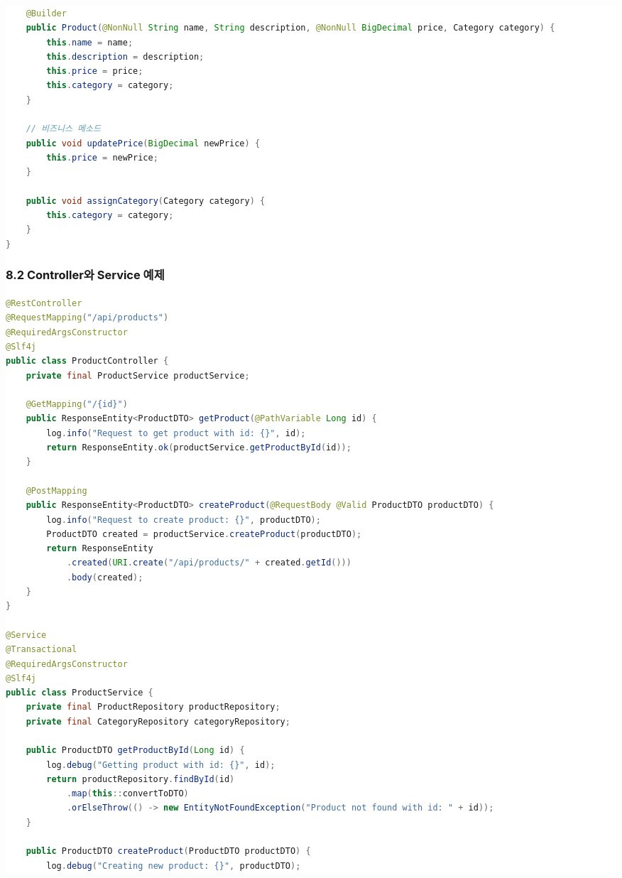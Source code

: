 ```java
    @Builder
    public Product(@NonNull String name, String description, @NonNull BigDecimal price, Category category) {
        this.name = name;
        this.description = description;
        this.price = price;
        this.category = category;
    }
    
    // 비즈니스 메소드
    public void updatePrice(BigDecimal newPrice) {
        this.price = newPrice;
    }
    
    public void assignCategory(Category category) {
        this.category = category;
    }
}
```

### 8.2 Controller와 Service 예제

```java
@RestController
@RequestMapping("/api/products")
@RequiredArgsConstructor
@Slf4j
public class ProductController {
    private final ProductService productService;
    
    @GetMapping("/{id}")
    public ResponseEntity<ProductDTO> getProduct(@PathVariable Long id) {
        log.info("Request to get product with id: {}", id);
        return ResponseEntity.ok(productService.getProductById(id));
    }
    
    @PostMapping
    public ResponseEntity<ProductDTO> createProduct(@RequestBody @Valid ProductDTO productDTO) {
        log.info("Request to create product: {}", productDTO);
        ProductDTO created = productService.createProduct(productDTO);
        return ResponseEntity
            .created(URI.create("/api/products/" + created.getId()))
            .body(created);
    }
}

@Service
@Transactional
@RequiredArgsConstructor
@Slf4j
public class ProductService {
    private final ProductRepository productRepository;
    private final CategoryRepository categoryRepository;
    
    public ProductDTO getProductById(Long id) {
        log.debug("Getting product with id: {}", id);
        return productRepository.findById(id)
            .map(this::convertToDTO)
            .orElseThrow(() -> new EntityNotFoundException("Product not found with id: " + id));
    }
    
    public ProductDTO createProduct(ProductDTO productDTO) {
        log.debug("Creating new product: {}", productDTO);
```